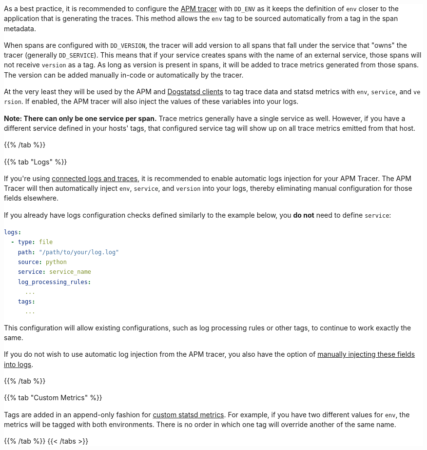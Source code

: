 As a best practice, it is recommended to configure the [APM tracer][1] with `DD_ENV` as it keeps the definition of `env` closer to the application that is generating the traces. This method allows the `env` tag to be sourced automatically from a tag in the span metadata.

When spans are configured with `DD_VERSION`, the tracer will add version to all spans that fall under the service that "owns" the tracer (generally `DD_SERVICE`). This means that if your service creates spans with the name of an external service, those spans will not receive `version` as a tag. As long as version is present in spans, it will be added to trace metrics generated from those spans. The version can be added manually in-code or automatically by the tracer.

At the very least they will be used by the APM and [Dogstatsd clients][2] to tag trace data and statsd metrics with `env`, `service`, and `version`. If enabled, the APM tracer will also inject the values of these variables into your logs.

**Note: There can only be one service per span.** Trace metrics generally have a single service as well. However, if you have a different service defined in your hosts' tags, that configured service tag will show up on all trace metrics emitted from that host.


[1]: /tracing/send_traces/
[2]: /developers/dogstatsd/
{{% /tab %}}

{{% tab "Logs" %}}

If you're using [connected logs and traces][1], it is recommended to enable automatic logs injection for your APM Tracer. The APM Tracer will then automatically inject `env`, `service`, and `version` into your logs, thereby eliminating manual configuration for those fields elsewhere.

If you already have logs configuration checks defined similarly to the example below, you **do not** need to define `service`:

```yaml
logs:
  - type: file
    path: "/path/to/your/log.log"
    source: python
    service: service_name
    log_processing_rules:
      ...
    tags:
      ...
```
This configuration will allow existing configurations, such as log processing rules or other tags, to continue to work exactly the same.

If you do not wish to use automatic log injection from the APM tracer, you also have the option of [manually injecting these fields into logs][2].


[1]: /tracing/connect_logs_and_traces/
[2]: /tracing/connect_logs_and_traces/java?tab=log4j2#manual-trace-id-injection
{{% /tab %}}

{{% tab "Custom Metrics" %}}

Tags are added in an append-only fashion for [custom statsd metrics][1]. For example, if you have two different values for `env`, the metrics will be tagged with both environments. There is no order in which one tag will override another of the same name.


[1]: /developers/metrics/
{{% /tab %}}
{{< /tabs >}}


[1]: /agent/faq/auto_conf/
[2]: /agent/kubernetes/data_collected/#kube-state-metrics
[3]: /tracing/send_traces/
[4]: /integrations/statsd/
[5]: https://kubernetes.io/docs/tasks/inject-data-application/downward-api-volume-expose-pod-information/#the-downward-api
[2]: https://docs.docker.com/engine/reference/commandline/dockerd/#daemon-socket-option
[2]: https://docs.docker.com/engine/reference/commandline/dockerd/#daemon-socket-option
[1]: /tagging/#defining-tags
[2]: /getting_started/agent
[3]: /tagging/
[4]: /tagging/assigning_tags
[5]: /getting_started/agent/#setup
[6]: /getting_started/agent/autodiscovery
[7]: /agent/docker/integrations/?tab=docker
[8]: /agent/docker/?tab=standard#optional-collection-agents
[9]: /api/
[10]: /getting_started/tracing/
[11]: /getting_started/logs/
[12]: /integrations/statsd/
[13]: https://www.chef.io/
[14]: https://www.ansible.com/